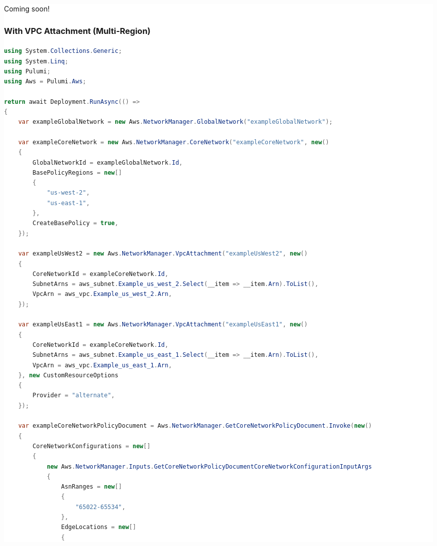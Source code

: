 Coming soon!

</pulumi-choosable>
</div>




### With VPC Attachment (Multi-Region)


<div>
<pulumi-choosable type="language" values="csharp">

```csharp
using System.Collections.Generic;
using System.Linq;
using Pulumi;
using Aws = Pulumi.Aws;

return await Deployment.RunAsync(() => 
{
    var exampleGlobalNetwork = new Aws.NetworkManager.GlobalNetwork("exampleGlobalNetwork");

    var exampleCoreNetwork = new Aws.NetworkManager.CoreNetwork("exampleCoreNetwork", new()
    {
        GlobalNetworkId = exampleGlobalNetwork.Id,
        BasePolicyRegions = new[]
        {
            "us-west-2",
            "us-east-1",
        },
        CreateBasePolicy = true,
    });

    var exampleUsWest2 = new Aws.NetworkManager.VpcAttachment("exampleUsWest2", new()
    {
        CoreNetworkId = exampleCoreNetwork.Id,
        SubnetArns = aws_subnet.Example_us_west_2.Select(__item => __item.Arn).ToList(),
        VpcArn = aws_vpc.Example_us_west_2.Arn,
    });

    var exampleUsEast1 = new Aws.NetworkManager.VpcAttachment("exampleUsEast1", new()
    {
        CoreNetworkId = exampleCoreNetwork.Id,
        SubnetArns = aws_subnet.Example_us_east_1.Select(__item => __item.Arn).ToList(),
        VpcArn = aws_vpc.Example_us_east_1.Arn,
    }, new CustomResourceOptions
    {
        Provider = "alternate",
    });

    var exampleCoreNetworkPolicyDocument = Aws.NetworkManager.GetCoreNetworkPolicyDocument.Invoke(new()
    {
        CoreNetworkConfigurations = new[]
        {
            new Aws.NetworkManager.Inputs.GetCoreNetworkPolicyDocumentCoreNetworkConfigurationInputArgs
            {
                AsnRanges = new[]
                {
                    "65022-65534",
                },
                EdgeLocations = new[]
                {
```